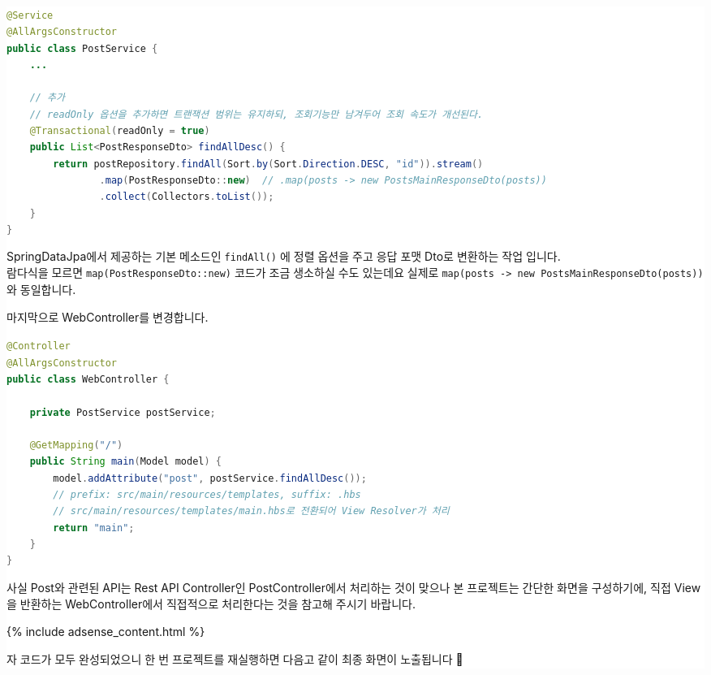 ~~~java
@Service
@AllArgsConstructor
public class PostService {
    ...

    // 추가
    // readOnly 옵션을 추가하면 트랜잭션 범위는 유지하되, 조회기능만 남겨두어 조회 속도가 개선된다.
    @Transactional(readOnly = true)
    public List<PostResponseDto> findAllDesc() {
        return postRepository.findAll(Sort.by(Sort.Direction.DESC, "id")).stream()
                .map(PostResponseDto::new)  // .map(posts -> new PostsMainResponseDto(posts))
                .collect(Collectors.toList());
    }
}
~~~

SpringDataJpa에서 제공하는 기본 메소드인 `findAll()` 에 정렬 옵션을 주고 응답 포맷 Dto로 변환하는 작업 입니다.  
람다식을 모르면 `map(PostResponseDto::new)` 코드가 조금 생소하실 수도 있는데요 실제로 `map(posts -> new PostsMainResponseDto(posts))`와 동일합니다.

마지막으로 WebController를 변경합니다.

~~~java
@Controller
@AllArgsConstructor
public class WebController {

    private PostService postService;

    @GetMapping("/")
    public String main(Model model) {
        model.addAttribute("post", postService.findAllDesc());
        // prefix: src/main/resources/templates, suffix: .hbs
        // src/main/resources/templates/main.hbs로 전환되어 View Resolver가 처리
        return "main";
    }
}
~~~

사실 Post와 관련된 API는 Rest API Controller인 PostController에서 처리하는 것이 맞으나 본 프로젝트는 간단한  화면을 구성하기에, 직접 View을 반환하는 WebController에서 직접적으로 처리한다는 것을 참고해 주시기 바랍니다. 

{% include adsense_content.html %}

자 코드가 모두 완성되었으니 한 번 프로젝트를 재실행하면 다음고 같이 최종 화면이 노출됩니다 👏

